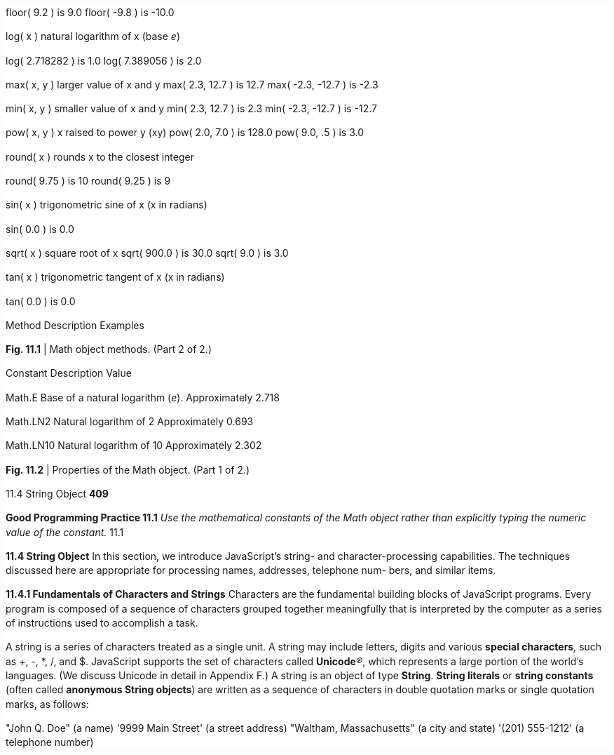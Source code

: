 floor( 9.2 ) is 9.0 floor( -9.8 ) is -10.0

log( x ) natural logarithm of x (base _e_)

log( 2.718282 ) is 1.0 log( 7.389056 ) is 2.0

max( x, y ) larger value of x and y max( 2.3, 12.7 ) is 12.7 max( -2.3, -12.7 ) is -2.3

min( x, y ) smaller value of x and y min( 2.3, 12.7 ) is 2.3 min( -2.3, -12.7 ) is -12.7

pow( x, y ) x raised to power y (xy) pow( 2.0, 7.0 ) is 128.0 pow( 9.0, .5 ) is 3.0

round( x ) rounds x to the closest integer

round( 9.75 ) is 10 round( 9.25 ) is 9

sin( x ) trigonometric sine of x (x in radians)

sin( 0.0 ) is 0.0

sqrt( x ) square root of x sqrt( 900.0 ) is 30.0 sqrt( 9.0 ) is 3.0

tan( x ) trigonometric tangent of x (x in radians)

tan( 0.0 ) is 0.0

Method Description Examples

**Fig. 11.1** | Math object methods. (Part 2 of 2.)

Constant Description Value

Math.E Base of a natural logarithm (_e_). Approximately 2.718

Math.LN2 Natural logarithm of 2 Approximately 0.693

Math.LN10 Natural logarithm of 10 Approximately 2.302

**Fig. 11.2** | Properties of the Math object. (Part 1 of 2.)

11.4 String Object **409**

**Good Programming Practice 11.1** _Use the mathematical constants of the Math object rather than explicitly typing the numeric value of the constant._ 11.1

**11.4 String Object** In this section, we introduce JavaScript’s string- and character-processing capabilities. The techniques discussed here are appropriate for processing names, addresses, telephone num- bers, and similar items.

**11.4.1 Fundamentals of Characters and Strings** Characters are the fundamental building blocks of JavaScript programs. Every program is composed of a sequence of characters grouped together meaningfully that is interpreted by the computer as a series of instructions used to accomplish a task.

A string is a series of characters treated as a single unit. A string may include letters, digits and various **special characters**_,_ such as +, -, \*, /, and $. JavaScript supports the set of characters called **Unicode**_®_, which represents a large portion of the world’s languages. (We discuss Unicode in detail in Appendix F.) A string is an object of type **String**. **String literals** or **string constants** (often called **anonymous String objects**) are written as a sequence of characters in double quotation marks or single quotation marks, as follows:

"John Q. Doe" (a name) '9999 Main Street' (a street address) "Waltham, Massachusetts" (a city and state) '(201) 555-1212' (a telephone number)
